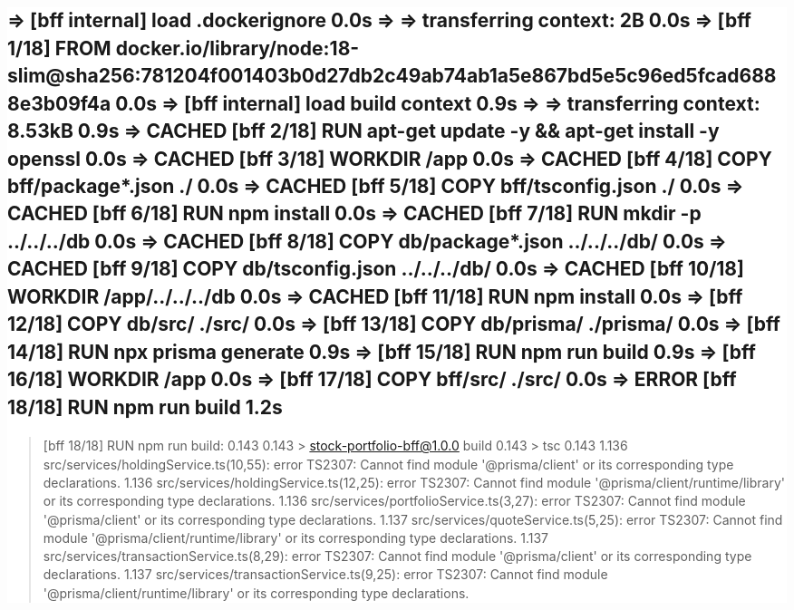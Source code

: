  => [bff internal] load .dockerignore                                                                                                   0.0s
 => => transferring context: 2B                                                                                                         0.0s
 => [bff  1/18] FROM docker.io/library/node:18-slim@sha256:781204f001403b0d27db2c49ab74ab1a5e867bd5e5c96ed5fcad6888e3b09f4a             0.0s
 => [bff internal] load build context                                                                                                   0.9s
 => => transferring context: 8.53kB                                                                                                     0.9s
 => CACHED [bff  2/18] RUN apt-get update -y && apt-get install -y openssl                                                              0.0s
 => CACHED [bff  3/18] WORKDIR /app                                                                                                     0.0s
 => CACHED [bff  4/18] COPY bff/package*.json ./                                                                                        0.0s
 => CACHED [bff  5/18] COPY bff/tsconfig.json ./                                                                                        0.0s
 => CACHED [bff  6/18] RUN npm install                                                                                                  0.0s
 => CACHED [bff  7/18] RUN mkdir -p ../../../db                                                                                         0.0s
 => CACHED [bff  8/18] COPY db/package*.json ../../../db/                                                                               0.0s
 => CACHED [bff  9/18] COPY db/tsconfig.json ../../../db/                                                                               0.0s
 => CACHED [bff 10/18] WORKDIR /app/../../../db                                                                                         0.0s
 => CACHED [bff 11/18] RUN npm install                                                                                                  0.0s
 => [bff 12/18] COPY db/src/ ./src/                                                                                                     0.0s
 => [bff 13/18] COPY db/prisma/ ./prisma/                                                                                               0.0s
 => [bff 14/18] RUN npx prisma generate                                                                                                 0.9s
 => [bff 15/18] RUN npm run build                                                                                                       0.9s
 => [bff 16/18] WORKDIR /app                                                                                                            0.0s
 => [bff 17/18] COPY bff/src/ ./src/                                                                                                    0.0s
 => ERROR [bff 18/18] RUN npm run build                                                                                                 1.2s
------
 > [bff 18/18] RUN npm run build:
0.143 
0.143 > stock-portfolio-bff@1.0.0 build
0.143 > tsc
0.143 
1.136 src/services/holdingService.ts(10,55): error TS2307: Cannot find module '@prisma/client' or its corresponding type declarations.
1.136 src/services/holdingService.ts(12,25): error TS2307: Cannot find module '@prisma/client/runtime/library' or its corresponding type declarations.
1.136 src/services/portfolioService.ts(3,27): error TS2307: Cannot find module '@prisma/client' or its corresponding type declarations.
1.137 src/services/quoteService.ts(5,25): error TS2307: Cannot find module '@prisma/client/runtime/library' or its corresponding type declarations.
1.137 src/services/transactionService.ts(8,29): error TS2307: Cannot find module '@prisma/client' or its corresponding type declarations.
1.137 src/services/transactionService.ts(9,25): error TS2307: Cannot find module '@prisma/client/runtime/library' or its corresponding type declarations.